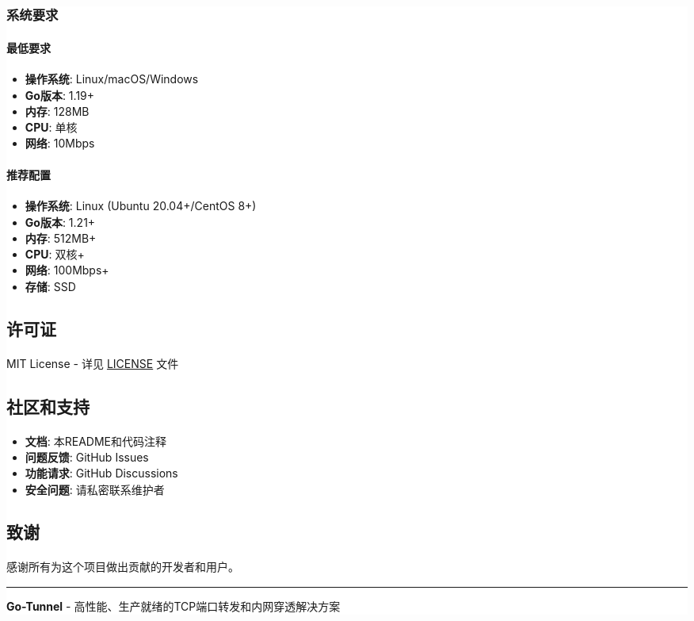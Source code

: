### 系统要求

#### 最低要求
- **操作系统**: Linux/macOS/Windows
- **Go版本**: 1.19+
- **内存**: 128MB
- **CPU**: 单核
- **网络**: 10Mbps

#### 推荐配置
- **操作系统**: Linux (Ubuntu 20.04+/CentOS 8+)
- **Go版本**: 1.21+
- **内存**: 512MB+
- **CPU**: 双核+
- **网络**: 100Mbps+
- **存储**: SSD

## 许可证

MIT License - 详见 [LICENSE](LICENSE) 文件

## 社区和支持

- **文档**: 本README和代码注释
- **问题反馈**: GitHub Issues
- **功能请求**: GitHub Discussions
- **安全问题**: 请私密联系维护者

## 致谢

感谢所有为这个项目做出贡献的开发者和用户。

---

**Go-Tunnel** - 高性能、生产就绪的TCP端口转发和内网穿透解决方案